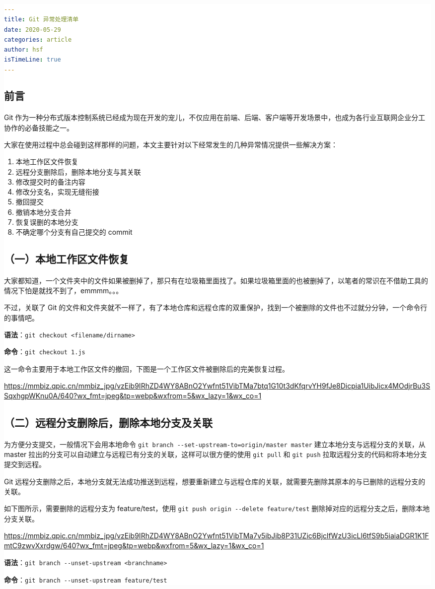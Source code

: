 ```yaml
---
title: Git 异常处理清单
date: 2020-05-29
categories: article
author: hsf
isTimeLine: true
---
```


## **前言**

Git 作为一种分布式版本控制系统已经成为现在开发的宠儿，不仅应用在前端、后端、客户端等开发场景中，也成为各行业互联网企业分工协作的必备技能之一。

大家在使用过程中总会碰到这样那样的问题，本文主要针对以下经常发生的几种异常情况提供一些解决方案：

1. 本地工作区文件恢复
2. 远程分支删除后，删除本地分支与其关联
3. 修改提交时的备注内容
4. 修改分支名，实现无缝衔接
5. 撤回提交
6. 撤销本地分支合并
7. 恢复误删的本地分支
8. 不确定哪个分支有自己提交的 commit

## **（一）本地工作区文件恢复**

大家都知道，一个文件夹中的文件如果被删掉了，那只有在垃圾箱里面找了。如果垃圾箱里面的也被删掉了，以笔者的常识在不借助工具的情况下怕是就找不到了，emmmm。。。

不过，关联了 Git 的文件和文件夹就不一样了，有了本地仓库和远程仓库的双重保护，找到一个被删除的文件也不过就分分钟，一个命令行的事情吧。

**语法**：`git checkout <filename/dirname>`

**命令**：`git checkout 1.js`

这一命令主要用于本地工作区文件的撤回，下图是一个工作区文件被删除后的完美恢复过程。

https://mmbiz.qpic.cn/mmbiz_jpg/vzEib9IRhZD4WY8ABnO2Ywfnt51VibTMa7btq1G10t3dKfqrvYH9fJe8Dicpia1UibJicx4MOdjrBu3SSqxhgpWKnu0A/640?wx_fmt=jpeg&tp=webp&wxfrom=5&wx_lazy=1&wx_co=1

## **（二）远程分支删除后，删除本地分支及关联**

为方便分支提交，一般情况下会用本地命令 `git branch --set-upstream-to=origin/master master` 建立本地分支与远程分支的关联，从 master 拉出的分支可以自动建立与远程已有分支的关联，这样可以很方便的使用 `git pull` 和  `git push` 拉取远程分支的代码和将本地分支提交到远程。

Git 远程分支删除之后，本地分支就无法成功推送到远程，想要重新建立与远程仓库的关联，就需要先删除其原本的与已删除的远程分支的关联。

如下图所示，需要删除的远程分支为 feature/test，使用 `git push origin --delete feature/test` 删除掉对应的远程分支之后，删除本地分支关联。

https://mmbiz.qpic.cn/mmbiz_jpg/vzEib9IRhZD4WY8ABnO2Ywfnt51VibTMa7v5ibJib8P31UZic6BjclfWzU3icLl6tfS9b5iaiaDGR1K1FmtC9zwvXxrdgw/640?wx_fmt=jpeg&tp=webp&wxfrom=5&wx_lazy=1&wx_co=1

**语法**：`git branch --unset-upstream <branchname>`

**命令**：`git branch --unset-upstream feature/test`
